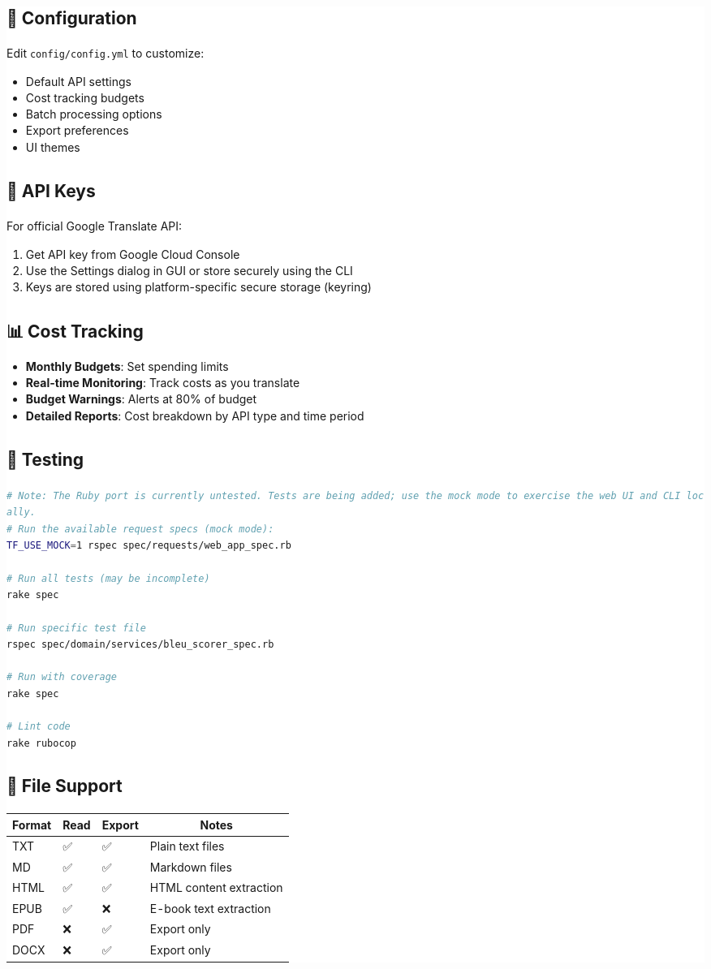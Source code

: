 ## 🔧 Configuration

Edit `config/config.yml` to customize:
- Default API settings
- Cost tracking budgets
- Batch processing options
- Export preferences
- UI themes

## 🔐 API Keys

For official Google Translate API:
1. Get API key from Google Cloud Console
2. Use the Settings dialog in GUI or store securely using the CLI
3. Keys are stored using platform-specific secure storage (keyring)

## 📊 Cost Tracking

- **Monthly Budgets**: Set spending limits
- **Real-time Monitoring**: Track costs as you translate
- **Budget Warnings**: Alerts at 80% of budget
- **Detailed Reports**: Cost breakdown by API type and time period

## 🧪 Testing

```bash
# Note: The Ruby port is currently untested. Tests are being added; use the mock mode to exercise the web UI and CLI locally.
# Run the available request specs (mock mode):
TF_USE_MOCK=1 rspec spec/requests/web_app_spec.rb

# Run all tests (may be incomplete)
rake spec

# Run specific test file
rspec spec/domain/services/bleu_scorer_spec.rb

# Run with coverage
rake spec

# Lint code
rake rubocop
```

## 📁 File Support

| Format | Read | Export | Notes |
|--------|------|--------|-------|
| TXT    | ✅   | ✅     | Plain text files |
| MD     | ✅   | ✅     | Markdown files |
| HTML   | ✅   | ✅     | HTML content extraction |
| EPUB   | ✅   | ❌     | E-book text extraction |
| PDF    | ❌   | ✅     | Export only |
| DOCX   | ❌   | ✅     | Export only |
